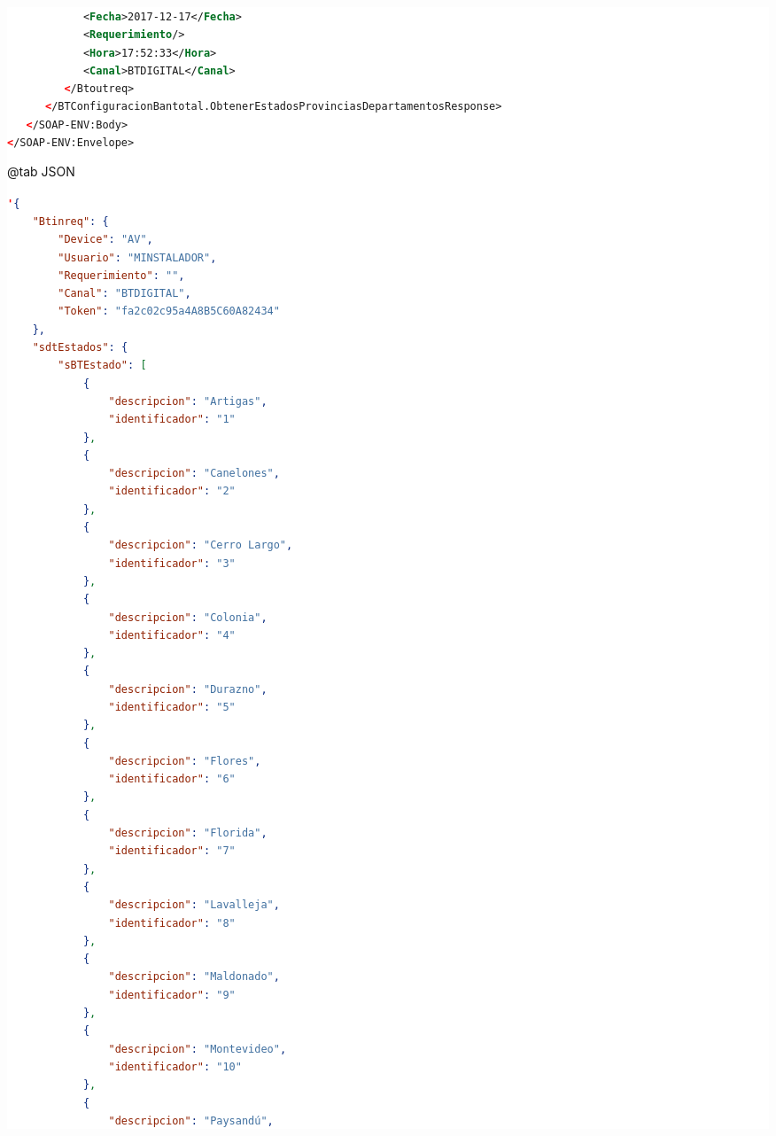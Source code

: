 ```xml
            <Fecha>2017-12-17</Fecha>
            <Requerimiento/>
            <Hora>17:52:33</Hora>
            <Canal>BTDIGITAL</Canal>
         </Btoutreq>
      </BTConfiguracionBantotal.ObtenerEstadosProvinciasDepartamentosResponse>
   </SOAP-ENV:Body>
</SOAP-ENV:Envelope>
```

@tab JSON
```json
'{
	"Btinreq": {
		"Device": "AV",
		"Usuario": "MINSTALADOR",
		"Requerimiento": "",
		"Canal": "BTDIGITAL",
		"Token": "fa2c02c95a4A8B5C60A82434"
	},
    "sdtEstados": {
        "sBTEstado": [
            {
                "descripcion": "Artigas",
                "identificador": "1"
            },
            {
                "descripcion": "Canelones",
                "identificador": "2"
            },
            {
                "descripcion": "Cerro Largo",
                "identificador": "3"
            },
            {
                "descripcion": "Colonia",
                "identificador": "4"
            },
            {
                "descripcion": "Durazno",
                "identificador": "5"
            },
            {
                "descripcion": "Flores",
                "identificador": "6"
            },
            {
                "descripcion": "Florida",
                "identificador": "7"
            },
            {
                "descripcion": "Lavalleja",
                "identificador": "8"
            },
            {
                "descripcion": "Maldonado",
                "identificador": "9"
            },
            {
                "descripcion": "Montevideo",
                "identificador": "10"
            },
            {
                "descripcion": "Paysandú",
```